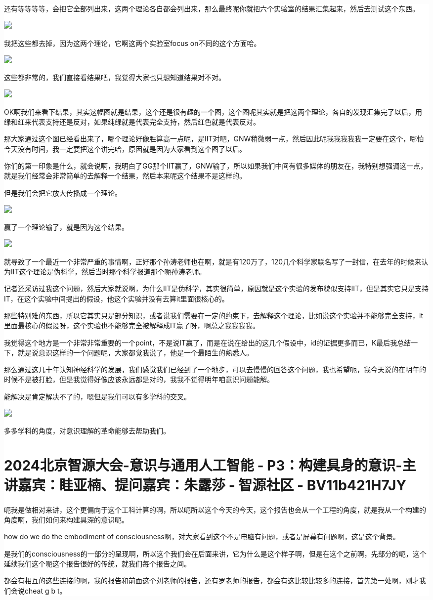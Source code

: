 还有等等等等，会把它全部列出来，这两个理论各自都会列出来，那么最终呢你就把六个实验室的结果汇集起来，然后去测试这个东西。



![](https://gitee.com/OpenDocCN/dsai-notes-pt2-zh/raw/master/docs/baai24/img/38b7dbd652cd04007591a5792f458e8f_45.png)

我把这些都去掉，因为这两个理论，它啊这两个实验室focus on不同的这个方面哈。

![](https://gitee.com/OpenDocCN/dsai-notes-pt2-zh/raw/master/docs/baai24/img/38b7dbd652cd04007591a5792f458e8f_47.png)

这些都非常的，我们直接看结果吧，我觉得大家也只想知道结果对不对。

![](https://gitee.com/OpenDocCN/dsai-notes-pt2-zh/raw/master/docs/baai24/img/38b7dbd652cd04007591a5792f458e8f_49.png)

OK啊我们来看下结果，其实这幅图就是结果，这个还是很有趣的一个图，这个图呢其实就是把这两个理论，各自的发现汇集完了以后，用绿和红来代表支持还是反对，如果纯绿就是代表完全支持，然后红色就是代表反对。

那大家通过这个图已经看出来了，哪个理论好像胜算高一点呢，是IIT对吧，GNW稍微弱一点，然后因此呢我我我我我一定要在这个，哪怕今天没有时间，我一定要把这个讲完哈，原因就是因为大家看到这个图了以后。

你们的第一印象是什么，就会说啊，我明白了GG那个IIT赢了，GNW输了，所以如果我们中间有很多媒体的朋友在，我特别想强调这一点，就是我们经常会非常简单的去解释一个结果，然后本来呢这个结果不是这样的。

但是我们会把它放大传播成一个理论。

![](https://gitee.com/OpenDocCN/dsai-notes-pt2-zh/raw/master/docs/baai24/img/38b7dbd652cd04007591a5792f458e8f_51.png)

赢了一个理论输了，就是因为这个结果。

![](https://gitee.com/OpenDocCN/dsai-notes-pt2-zh/raw/master/docs/baai24/img/38b7dbd652cd04007591a5792f458e8f_53.png)

就导致了一个最近一个非常严重的事情啊，正好那个孙涛老师也在啊，就是有120万了，120几个科学家联名写了一封信，在去年的时候来认为IIT这个理论是伪科学，然后当时那个科学报道那个呃孙涛老师。

记者还采访过我这个问题，然后大家就说啊，为什么IIT是伪科学，其实很简单，原因就是这个实验的发布貌似支持IIT，但是其实它只是支持IT，在这个实验中间提出的假设，他这个实验并没有去算it里面很核心的。

那些特别难的东西，所以它其实只是部分知识，或者说我们需要在一定的约束下，去解释这个理论，比如说这个实验并不能够完全支持，it里面最核心的假设呀，这个实验也不能够完全被解释成IT赢了呀，啊总之我我我我。

我觉得这个地方是一个非常非常重要的一个point，不是说IT赢了，而是在说在给出的这几个假设中，id的证据更多而已，K最后我总结一下，就是说意识这样的一个问题呢，大家都觉我说了，他是一个最陌生的熟悉人。

那么通过这几十年认知神经科学的发展，我们感觉我们已经到了一个地步，可以去慢慢的回答这个问题，我也希望呃，我今天说的在明年的时候不是被打脸，但是我觉得好像应该永远都是对的，我我不觉得明年咱意识问题能解。

能解决是肯定解决不了的，嗯但是我们可以有多学科的交叉。

![](https://gitee.com/OpenDocCN/dsai-notes-pt2-zh/raw/master/docs/baai24/img/38b7dbd652cd04007591a5792f458e8f_55.png)

多多学科的角度，对意识理解的革命能够去帮助我们。

# 2024北京智源大会-意识与通用人工智能 - P3：构建具身的意识-主讲嘉宾：眭亚楠、提问嘉宾：朱露莎 - 智源社区 - BV11b421H7JY

呃我是做相对来讲，这个更偏向于这个工科计算的啊，所以呃所以这个今天的今天，这个报告也会从一个工程的角度，就是我从一个构建的角度啊，我们如何来构建具深的意识呃。

how do we do the embodiment of consciousness啊，对大家看到这个不是电脑有问题，或者是屏幕有问题啊，这是这个背景。

是我们的consciousness的一部分的呈现啊，所以这个我们会在后面来讲，它为什么是这个样子啊，但是在这个之前啊，先部分的呃，这个延续我们这个呃这个报告很好的传统，就我们每个报告之间。

都会有相互的这些连接的啊，我的报告和前面这个刘老师的报告，还有罗老师的报告，都会有这比较比较多的连接，首先第一处啊，刚才我们会说cheat g b t。
